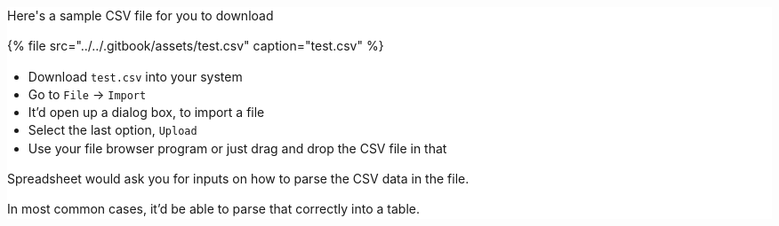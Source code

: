 Here's a sample CSV file for you to download

{% file src="../../.gitbook/assets/test.csv" caption="test.csv" %}

* Download `test.csv` into your system
* Go to `File` → `Import`
* It’d open up a dialog box, to import a file
* Select the last option, `Upload`
* Use your file browser program or just drag and drop the CSV file in that

Spreadsheet would ask you for inputs on how to parse the CSV data in the file.

In most common cases, it’d be able to parse that correctly into a table.
